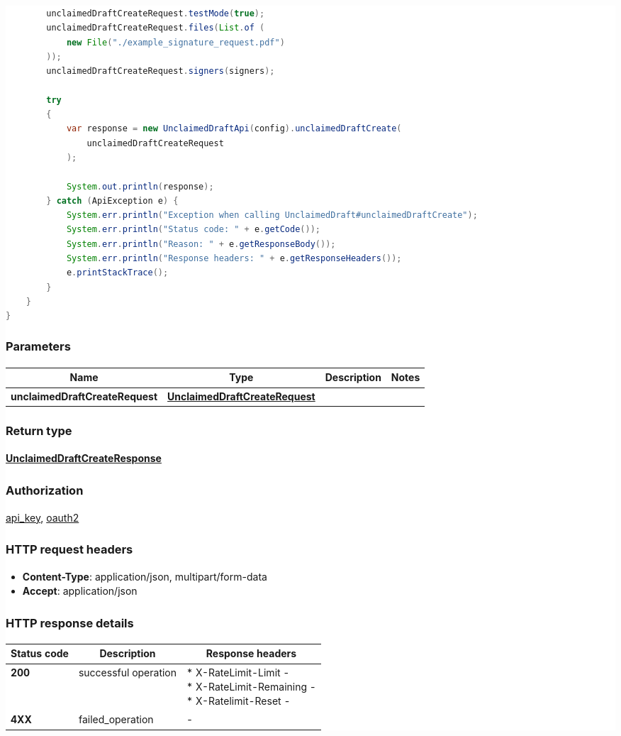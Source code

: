 ```java
        unclaimedDraftCreateRequest.testMode(true);
        unclaimedDraftCreateRequest.files(List.of (
            new File("./example_signature_request.pdf")
        ));
        unclaimedDraftCreateRequest.signers(signers);

        try
        {
            var response = new UnclaimedDraftApi(config).unclaimedDraftCreate(
                unclaimedDraftCreateRequest
            );

            System.out.println(response);
        } catch (ApiException e) {
            System.err.println("Exception when calling UnclaimedDraft#unclaimedDraftCreate");
            System.err.println("Status code: " + e.getCode());
            System.err.println("Reason: " + e.getResponseBody());
            System.err.println("Response headers: " + e.getResponseHeaders());
            e.printStackTrace();
        }
    }
}

```

### Parameters


| Name | Type | Description  | Notes |
|------------- | ------------- | ------------- | -------------|
 **unclaimedDraftCreateRequest** | [**UnclaimedDraftCreateRequest**](UnclaimedDraftCreateRequest.md)|  |

### Return type

[**UnclaimedDraftCreateResponse**](UnclaimedDraftCreateResponse.md)

### Authorization

[api_key](../README.md#api_key), [oauth2](../README.md#oauth2)

### HTTP request headers

- **Content-Type**: application/json, multipart/form-data
- **Accept**: application/json

### HTTP response details
| Status code | Description | Response headers |
|-------------|-------------|------------------|
| **200** | successful operation |  * X-RateLimit-Limit -  <br>  * X-RateLimit-Remaining -  <br>  * X-Ratelimit-Reset -  <br>  |
| **4XX** | failed_operation |  -  |
